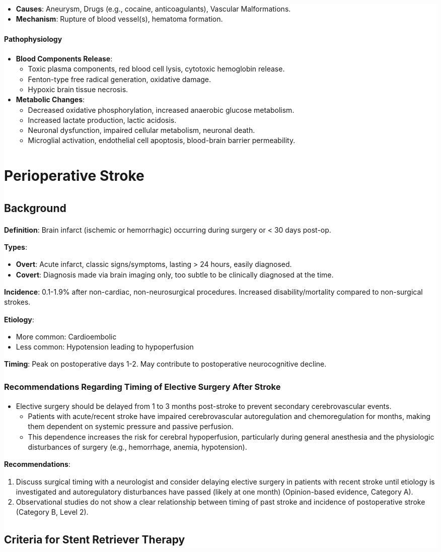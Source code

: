 - **Causes**: Aneurysm, Drugs (e.g., cocaine, anticoagulants), Vascular Malformations.
- **Mechanism**: Rupture of blood vessel(s), hematoma formation.

#### Pathophysiology

- **Blood Components Release**:
	- Toxic plasma components, red blood cell lysis, cytotoxic hemoglobin release.
	- Fenton-type free radical generation, oxidative damage.
	- Hypoxic brain tissue necrosis.
- **Metabolic Changes**:
	- Decreased oxidative phosphorylation, increased anaerobic glucose metabolism.
	- Increased lactate production, lactic acidosis.
	- Neuronal dysfunction, impaired cellular metabolism, neuronal death.
	- Microglial activation, endothelial cell apoptosis, blood-brain barrier permeability.
# Perioperative Stroke

## Background

**Definition**: Brain infarct (ischemic or hemorrhagic) occurring during surgery or < 30 days post-op.

**Types**:
- **Overt**: Acute infarct, classic signs/symptoms, lasting > 24 hours, easily diagnosed.
- **Covert**: Diagnosis made via brain imaging only, too subtle to be clinically diagnosed at the time.

**Incidence**: 0.1-1.9% after non-cardiac, non-neurosurgical procedures. Increased disability/mortality compared to non-surgical strokes.

**Etiology**:
- More common: Cardioembolic
- Less common: Hypotension leading to hypoperfusion

**Timing**: Peak on postoperative days 1-2. May contribute to postoperative neurocognitive decline.

### Recommendations Regarding Timing of Elective Surgery After Stroke

- Elective surgery should be delayed from 1 to 3 months post-stroke to prevent secondary cerebrovascular events.
  - Patients with acute/recent stroke have impaired cerebrovascular autoregulation and chemoregulation for months, making them dependent on systemic pressure and passive perfusion.
  - This dependence increases the risk for cerebral hypoperfusion, particularly during general anesthesia and the physiologic disturbances of surgery (e.g., hemorrhage, anemia, hypotension).

**Recommendations**:
1. Discuss surgical timing with a neurologist and consider delaying elective surgery in patients with recent stroke until etiology is investigated and autoregulatory disturbances have passed (likely at one month) (Opinion-based evidence, Category A).
2. Observational studies do not show a clear relationship between timing of past stroke and incidence of postoperative stroke (Category B, Level 2).
## Criteria for Stent Retriever Therapy
